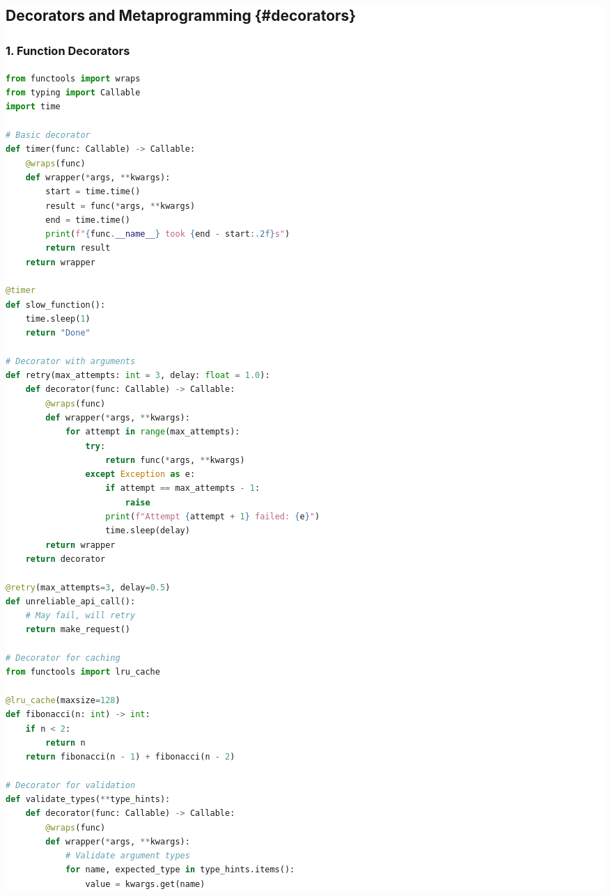 ## Decorators and Metaprogramming {#decorators}

### 1. Function Decorators

```python
from functools import wraps
from typing import Callable
import time

# Basic decorator
def timer(func: Callable) -> Callable:
    @wraps(func)
    def wrapper(*args, **kwargs):
        start = time.time()
        result = func(*args, **kwargs)
        end = time.time()
        print(f"{func.__name__} took {end - start:.2f}s")
        return result
    return wrapper

@timer
def slow_function():
    time.sleep(1)
    return "Done"

# Decorator with arguments
def retry(max_attempts: int = 3, delay: float = 1.0):
    def decorator(func: Callable) -> Callable:
        @wraps(func)
        def wrapper(*args, **kwargs):
            for attempt in range(max_attempts):
                try:
                    return func(*args, **kwargs)
                except Exception as e:
                    if attempt == max_attempts - 1:
                        raise
                    print(f"Attempt {attempt + 1} failed: {e}")
                    time.sleep(delay)
        return wrapper
    return decorator

@retry(max_attempts=3, delay=0.5)
def unreliable_api_call():
    # May fail, will retry
    return make_request()

# Decorator for caching
from functools import lru_cache

@lru_cache(maxsize=128)
def fibonacci(n: int) -> int:
    if n < 2:
        return n
    return fibonacci(n - 1) + fibonacci(n - 2)

# Decorator for validation
def validate_types(**type_hints):
    def decorator(func: Callable) -> Callable:
        @wraps(func)
        def wrapper(*args, **kwargs):
            # Validate argument types
            for name, expected_type in type_hints.items():
                value = kwargs.get(name)
```